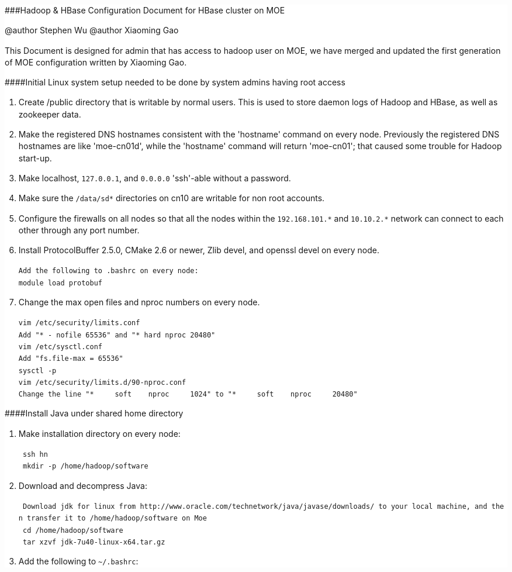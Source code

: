 ###Hadoop & HBase Configuration Document for HBase cluster on MOE

@author Stephen Wu
@author Xiaoming Gao

This Document is designed for admin that has access to hadoop user on MOE, we
have merged and updated the first generation of MOE configuration written by
Xiaoming Gao.

####Initial Linux system setup needed to be done by system admins having root access

1. Create /public directory that is writable by normal users. This is used to
   store daemon logs of Hadoop and HBase, as well as zookeeper data.

2. Make the registered DNS hostnames consistent with the 'hostname' command on
   every node. Previously the registered DNS hostnames are like 'moe-cn01d',
   while the 'hostname' command will return 'moe-cn01'; that caused some trouble
   for Hadoop start-up.

3. Make localhost, `127.0.0.1`, and `0.0.0.0` 'ssh'-able without a password.

4. Make sure the `/data/sd*` directories on cn10 are writable for non root accounts.

5. Configure the firewalls on all nodes so that all the nodes within the
   `192.168.101.*` and `10.10.2.*` network can connect to each other through any
   port number.

6. Install ProtocolBuffer 2.5.0, CMake 2.6 or newer, Zlib devel, and openssl
   devel on every node.

   ```   
   Add the following to .bashrc on every node:    
   module load protobuf
   ```           

7. Change the max open files and nproc numbers on every node.

   ```   
   vim /etc/security/limits.conf
   Add "* - nofile 65536" and "* hard nproc 20480"
   vim /etc/sysctl.conf
   Add "fs.file-max = 65536"
   sysctl -p
   vim /etc/security/limits.d/90-nproc.conf
   Change the line "*     soft    nproc     1024" to "*     soft    nproc     20480"
   ```           

####Install Java under shared home directory

1. Make installation directory on every node:

   ```    
    ssh hn
    mkdir -p /home/hadoop/software
   ```        
2. Download and decompress Java:

   ```    
    Download jdk for linux from http://www.oracle.com/technetwork/java/javase/downloads/ to your local machine, and then transfer it to /home/hadoop/software on Moe
    cd /home/hadoop/software
    tar xzvf jdk-7u40-linux-x64.tar.gz
   ```        
3. Add the following to `~/.bashrc`:
